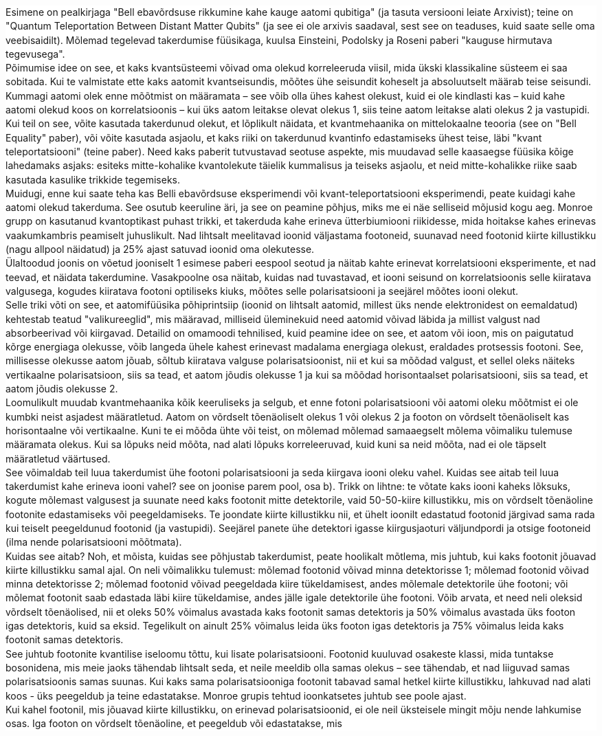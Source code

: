 Esimene on pealkirjaga "Bell ebavõrdsuse rikkumine kahe kauge aatomi qubitiga" (ja tasuta versiooni leiate Arxivist); teine on "Quantum Teleportation Between Distant Matter Qubits" (ja see ei ole arxivis saadaval, sest see on teaduses, kuid saate selle oma veebisaidilt). Mõlemad tegelevad takerdumise füüsikaga, kuulsa Einsteini, Podolsky ja Roseni paberi "kauguse hirmutava tegevusega".<br/>Põimumise idee on see, et kaks kvantsüsteemi võivad oma olekud korreleeruda viisil, mida ükski klassikaline süsteem ei saa sobitada. Kui te valmistate ette kaks aatomit kvantseisundis, mõõtes ühe seisundit koheselt ja absoluutselt määrab teise seisundi. Kummagi aatomi olek enne mõõtmist on määramata – see võib olla ühes kahest olekust, kuid ei ole kindlasti kas – kuid kahe aatomi olekud koos on korrelatsioonis – kui üks aatom leitakse olevat olekus 1, siis teine aatom leitakse alati olekus 2 ja vastupidi.<br/>Kui teil on see, võite kasutada takerdunud olekut, et lõplikult näidata, et kvantmehaanika on mittelokaalne teooria (see on "Bell Equality" paber), või võite kasutada asjaolu, et kaks riiki on takerdunud kvantinfo edastamiseks ühest teise, läbi "kvant teleportatsiooni" (teine paber). Need kaks paberit tutvustavad seotuse aspekte, mis muudavad selle kaasaegse füüsika kõige lahedamaks asjaks: esiteks mitte-kohalike kvantolekute täielik kummalisus ja teiseks asjaolu, et neid mitte-kohalikke riike saab kasutada kasulike trikkide tegemiseks.<br/>Muidugi, enne kui saate teha kas Belli ebavõrdsuse eksperimendi või kvant-teleportatsiooni eksperimendi, peate kuidagi kahe aatomi olekud takerduma. See osutub keeruline äri, ja see on peamine põhjus, miks me ei näe selliseid mõjusid kogu aeg. Monroe grupp on kasutanud kvantoptikast puhast trikki, et takerduda kahe erineva ütterbiumiooni riikidesse, mida hoitakse kahes erinevas vaakumkambris peamiselt juhuslikult. Nad lihtsalt meelitavad ioonid väljastama footoneid, suunavad need footonid kiirte killustikku (nagu allpool näidatud) ja 25% ajast satuvad ioonid oma olekutesse.<br/>Ülaltoodud joonis on võetud jooniselt 1 esimese paberi eespool seotud ja näitab kahte erinevat korrelatsiooni eksperimente, et nad teevad, et näidata takerdumine. Vasakpoolne osa näitab, kuidas nad tuvastavad, et iooni seisund on korrelatsioonis selle kiiratava valgusega, kogudes kiiratava footoni optiliseks kiuks, mõõtes selle polarisatsiooni ja seejärel mõõtes iooni olekut.<br/>Selle triki võti on see, et aatomifüüsika põhiprintsiip (ioonid on lihtsalt aatomid, millest üks nende elektronidest on eemaldatud) kehtestab teatud "valikureeglid", mis määravad, milliseid üleminekuid need aatomid võivad läbida ja millist valgust nad absorbeerivad või kiirgavad. Detailid on omamoodi tehnilised, kuid peamine idee on see, et aatom või ioon, mis on paigutatud kõrge energiaga olekusse, võib langeda ühele kahest erinevast madalama energiaga olekust, eraldades protsessis footoni. See, millisesse olekusse aatom jõuab, sõltub kiiratava valguse polarisatsioonist, nii et kui sa mõõdad valgust, et sellel oleks näiteks vertikaalne polarisatsioon, siis sa tead, et aatom jõudis olekusse 1 ja kui sa mõõdad horisontaalset polarisatsiooni, siis sa tead, et aatom jõudis olekusse 2.<br/>Loomulikult muudab kvantmehaanika kõik keeruliseks ja selgub, et enne fotoni polarisatsiooni või aatomi oleku mõõtmist ei ole kumbki neist asjadest määratletud. Aatom on võrdselt tõenäoliselt olekus 1 või olekus 2 ja footon on võrdselt tõenäoliselt kas horisontaalne või vertikaalne. Kuni te ei mõõda ühte või teist, on mõlemad mõlemad samaaegselt mõlema võimaliku tulemuse määramata olekus. Kui sa lõpuks neid mõõta, nad alati lõpuks korreleeruvad, kuid kuni sa neid mõõta, nad ei ole täpselt määratletud väärtused.<br/>See võimaldab teil luua takerdumist ühe footoni polarisatsiooni ja seda kiirgava iooni oleku vahel. Kuidas see aitab teil luua takerdumist kahe erineva iooni vahel? see on joonise parem pool, osa b). Trikk on lihtne: te võtate kaks iooni kaheks lõksuks, kogute mõlemast valgusest ja suunate need kaks footonit mitte detektorile, vaid 50-50-kiire killustikku, mis on võrdselt tõenäoline footonite edastamiseks või peegeldamiseks. Te joondate kiirte killustikku nii, et ühelt ioonilt edastatud footonid järgivad sama rada kui teiselt peegeldunud footonid (ja vastupidi). Seejärel panete ühe detektori igasse kiirgusjaoturi väljundpordi ja otsige footoneid (ilma nende polarisatsiooni mõõtmata).<br/>Kuidas see aitab? Noh, et mõista, kuidas see põhjustab takerdumist, peate hoolikalt mõtlema, mis juhtub, kui kaks footonit jõuavad kiirte killustikku samal ajal. On neli võimalikku tulemust: mõlemad footonid võivad minna detektorisse 1; mõlemad footonid võivad minna detektorisse 2; mõlemad footonid võivad peegeldada kiire tükeldamisest, andes mõlemale detektorile ühe footoni; või mõlemat footonit saab edastada läbi kiire tükeldamise, andes jälle igale detektorile ühe footoni. Võib arvata, et need neli oleksid võrdselt tõenäolised, nii et oleks 50% võimalus avastada kaks footonit samas detektoris ja 50% võimalus avastada üks footon igas detektoris, kuid sa eksid. Tegelikult on ainult 25% võimalus leida üks footon igas detektoris ja 75% võimalus leida kaks footonit samas detektoris.<br/>See juhtub footonite kvantilise iseloomu tõttu, kui lisate polarisatsiooni. Footonid kuuluvad osakeste klassi, mida tuntakse bosonidena, mis meie jaoks tähendab lihtsalt seda, et neile meeldib olla samas olekus – see tähendab, et nad liiguvad samas polarisatsioonis samas suunas. Kui kaks sama polarisatsiooniga footonit tabavad samal hetkel kiirte killustikku, lahkuvad nad alati koos - üks peegeldub ja teine edastatakse. Monroe grupis tehtud ioonkatsetes juhtub see poole ajast.<br/>Kui kahel footonil, mis jõuavad kiirte killustikku, on erinevad polarisatsioonid, ei ole neil üksteisele mingit mõju nende lahkumise osas. Iga footon on võrdselt tõenäoline, et peegeldub või edastatakse, mis